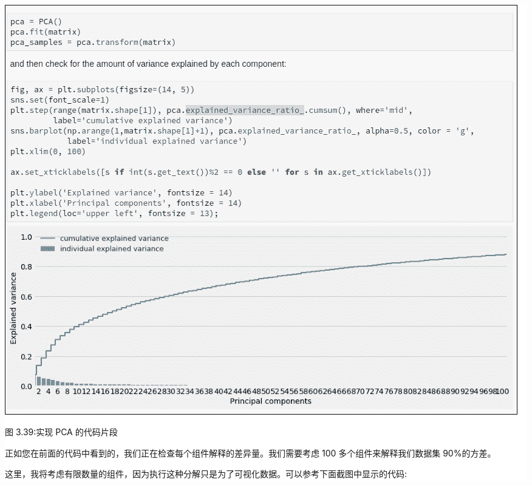![Principal component analysis (PCA)](img/B08394_03_39.jpg)

图 3.39:实现 PCA 的代码片段

正如您在前面的代码中看到的，我们正在检查每个组件解释的差异量。我们需要考虑 100 多个组件来解释我们数据集 90%的方差。

这里，我将考虑有限数量的组件，因为执行这种分解只是为了可视化数据。可以参考下面截图中显示的代码:
